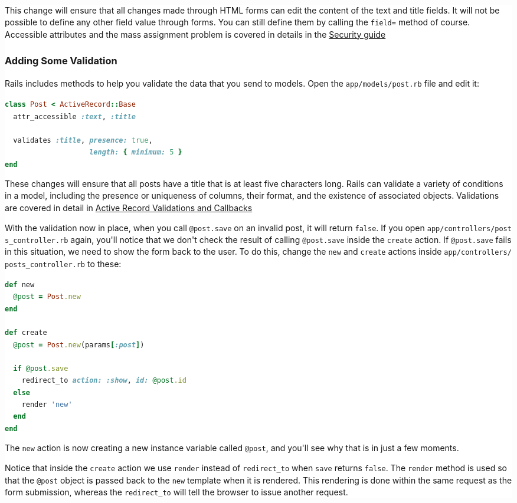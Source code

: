 This change will ensure that all changes made through HTML forms can edit the content of the text and title fields.
It will not be possible to define any other field value through forms. You can still define them by calling the `field=` method of course.
Accessible attributes and the mass assignment problem is covered in details in the [Security guide](security.html#mass-assignment)

### Adding Some Validation

Rails includes methods to help you validate the data that you send to models.
Open the `app/models/post.rb` file and edit it:

```ruby
class Post < ActiveRecord::Base
  attr_accessible :text, :title

  validates :title, presence: true,
                    length: { minimum: 5 }
end
```

These changes will ensure that all posts have a title that is at least five characters long.
Rails can validate a variety of conditions in a model, including the presence or uniqueness of columns, their
format, and the existence of associated objects. Validations are covered in detail
in [Active Record Validations and Callbacks](active_record_validations_callbacks.html#validations-overview)

With the validation now in place, when you call `@post.save` on an invalid
post, it will return `false`. If you open `app/controllers/posts_controller.rb`
again, you'll notice that we don't check the result of calling `@post.save`
inside the `create` action. If `@post.save` fails in this situation, we need to
show the form back to the user. To do this, change the `new` and `create`
actions inside `app/controllers/posts_controller.rb` to these:

```ruby
def new
  @post = Post.new
end

def create
  @post = Post.new(params[:post])

  if @post.save
    redirect_to action: :show, id: @post.id
  else
    render 'new'
  end
end
```

The `new` action is now creating a new instance variable called `@post`, and
you'll see why that is in just a few moments.

Notice that inside the `create` action we use `render` instead of `redirect_to` when `save`
returns `false`. The `render` method is used so that the `@post` object is passed back to the `new` template when it is rendered. This rendering is done within the same request as the form submission, whereas the `redirect_to` will tell the browser to issue another request.
